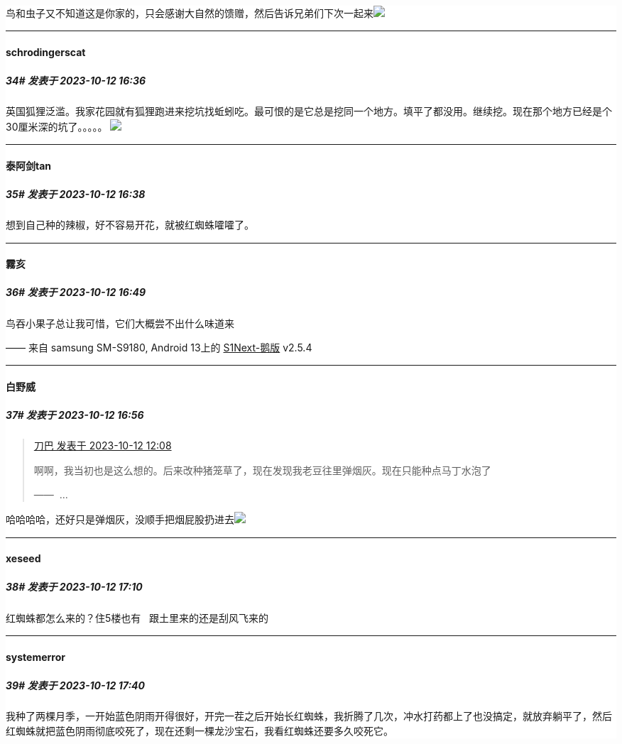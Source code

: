 鸟和虫子又不知道这是你家的，只会感谢大自然的馈赠，然后告诉兄弟们下次一起来<img src="https://static.saraba1st.com/image/smiley/face2017/066.png" referrerpolicy="no-referrer">

*****

####  schrodingerscat  
##### 34#       发表于 2023-10-12 16:36

英国狐狸泛滥。我家花园就有狐狸跑进来挖坑找蚯蚓吃。最可恨的是它总是挖同一个地方。填平了都没用。继续挖。现在那个地方已经是个30厘米深的坑了。。。。。
<img src="https://static.saraba1st.com/image/smiley/face2017/001.png" referrerpolicy="no-referrer">

*****

####  泰阿剑tan  
##### 35#       发表于 2023-10-12 16:38

想到自己种的辣椒，好不容易开花，就被红蜘蛛嚯嚯了。

*****

####  霧亥  
##### 36#       发表于 2023-10-12 16:49

鸟吞小果子总让我可惜，它们大概尝不出什么味道来

—— 来自 samsung SM-S9180, Android 13上的 [S1Next-鹅版](https://github.com/ykrank/S1-Next/releases) v2.5.4

*****

####  白野威  
##### 37#       发表于 2023-10-12 16:56

<blockquote><a href="httphttps://bbs.saraba1st.com/2b/forum.php?mod=redirect&amp;goto=findpost&amp;pid=62695742&amp;ptid=2156049" target="_blank">刀巴 发表于 2023-10-12 12:08</a>

啊啊，我当初也是这么想的。后来改种猪笼草了，现在发现我老豆往里弹烟灰。现在只能种点马丁水泡了

——  ...</blockquote>
哈哈哈哈，还好只是弹烟灰，没顺手把烟屁股扔进去<img src="https://static.saraba1st.com/image/smiley/face2017/047.png" referrerpolicy="no-referrer">

*****

####  xeseed  
##### 38#       发表于 2023-10-12 17:10

红蜘蛛都怎么来的？住5楼也有   跟土里来的还是刮风飞来的

*****

####  systemerror  
##### 39#       发表于 2023-10-12 17:40

我种了两棵月季，一开始蓝色阴雨开得很好，开完一茬之后开始长红蜘蛛，我折腾了几次，冲水打药都上了也没搞定，就放弃躺平了，然后红蜘蛛就把蓝色阴雨彻底咬死了，现在还剩一棵龙沙宝石，我看红蜘蛛还要多久咬死它。
